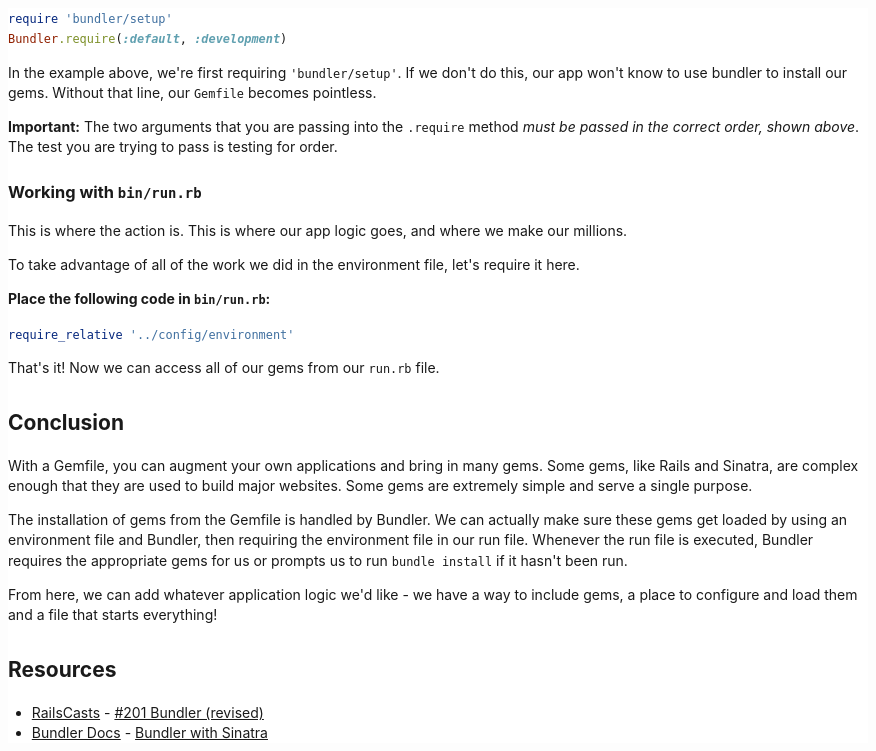 ```ruby
require 'bundler/setup'
Bundler.require(:default, :development)
```

In the example above, we're first requiring `'bundler/setup'`. If we don't do
this, our app won't know to use bundler to install our gems. Without that line,
our `Gemfile` becomes pointless.

**Important:** The two arguments that you are passing into the `.require` method
_must be passed in the correct order, shown above_. The test you are trying to
pass is testing for order.

### Working with `bin/run.rb`

This is where the action is. This is where our app logic goes, and where we make
our millions.

To take advantage of all of the work we did in the environment file, let's
require it here.

**Place the following code in `bin/run.rb`:**

```ruby
require_relative '../config/environment'
```

That's it! Now we can access all of our gems from our `run.rb` file.

## Conclusion

With a Gemfile, you can augment your own applications and bring in many gems.
Some gems, like Rails and Sinatra, are complex enough that they are used to
build major websites. Some gems are extremely simple and serve a single purpose.

The installation of gems from the Gemfile is handled by Bundler. We can actually
make sure these gems get loaded by using an environment file and Bundler, then
requiring the environment file in our run file. Whenever the run file is
executed, Bundler requires the appropriate gems for us or prompts us to run
`bundle install` if it hasn't been run.

From here, we can add whatever application logic we'd like - we have a way to
include gems, a place to configure and load them and a file that starts
everything!

## Resources

- [RailsCasts](http://railscasts.com/) - [#201 Bundler (revised)](http://railscasts.com/episodes/201-bundler-revised)
- [Bundler Docs](http://bundler.io/docs.html) - [Bundler with Sinatra](http://bundler.io/v1.16/guides/sinatra.html)



[git-bundler]: https://bundler.io/guides/git.html


[looking in RubyGems by default]: https://rubygems.org/gems/rspec/versions/3.8.0
[https://rubygems.org/]: https://rubygems.org/
[https://rubygems.org/search/advanced]: https://rubygems.org/search/advanced
[`awesome_print`]: https://github.com/awesome-print/awesome_print
[`table_print`]: https://github.com/arches/table_print
[Bundler]: https://bundler.io/
[documentation on RubyGems]: https://guides.rubygems.org/patterns/